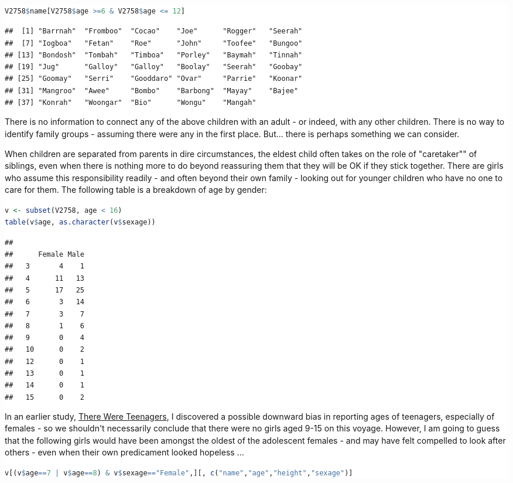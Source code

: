 ```r
V2758$name[V2758$age >=6 & V2758$age <= 12]
```

```
##  [1] "Barrnah"  "Fromboo"  "Cocao"    "Joe"      "Rogger"   "Seerah"  
##  [7] "Iogboa"   "Fetan"    "Roe"      "John"     "Toofee"   "Bungoo"  
## [13] "Bondosh"  "Tombah"   "Timboa"   "Porley"   "Baymah"   "Tinnah"  
## [19] "Jug"      "Galloy"   "Galloy"   "Boolay"   "Seerah"   "Goobay"  
## [25] "Goomay"   "Serri"    "Gooddaro" "Ovar"     "Parrie"   "Koonar"  
## [31] "Mangroo"  "Awee"     "Bombo"    "Barbong"  "Mayay"    "Bajee"   
## [37] "Konrah"   "Woongar"  "Bio"      "Wongu"    "Mangah"
```

There is no information to connect any of the above children with an adult - or indeed, with any other children. There is no way to identify family groups - assuming there were any in the first place. But... there is perhaps something we can consider.

When children are separated from parents in dire circumstances, the eldest child often takes on the role of "caretaker"" of siblings, even when there is nothing more to do beyond reassuring them that they will be OK if they stick together. There are girls who assume this responsibility readily - and often beyond their own family - looking out for younger children who have no one to care for them. The following table is a breakdown of age by gender:


```r
v <- subset(V2758, age < 16)
table(v$age, as.character(v$sexage))
```

```
##     
##      Female Male
##   3       4    1
##   4      11   13
##   5      17   25
##   6       3   14
##   7       3    7
##   8       1    6
##   9       0    4
##   10      0    2
##   12      0    1
##   13      0    1
##   14      0    1
##   15      0    2
```

In an earlier study, [There Were Teenagers](https://github.com/Suzanne3690/TheyHadNames/blob/master/ThereWereTeenagers.md), I discovered a possible downward bias in reporting ages of teenagers, especially of females - so we shouldn't necessarily conclude that there were no girls aged 9-15 on this voyage. However, I am going to guess that the following girls would have been amongst the oldest of the adolescent females - and may have felt compelled to look after others - even when their own predicament looked hopeless ...


```r
v[(v$age==7 | v$age==8) & v$sexage=="Female",][, c("name","age","height","sexage")]
```

